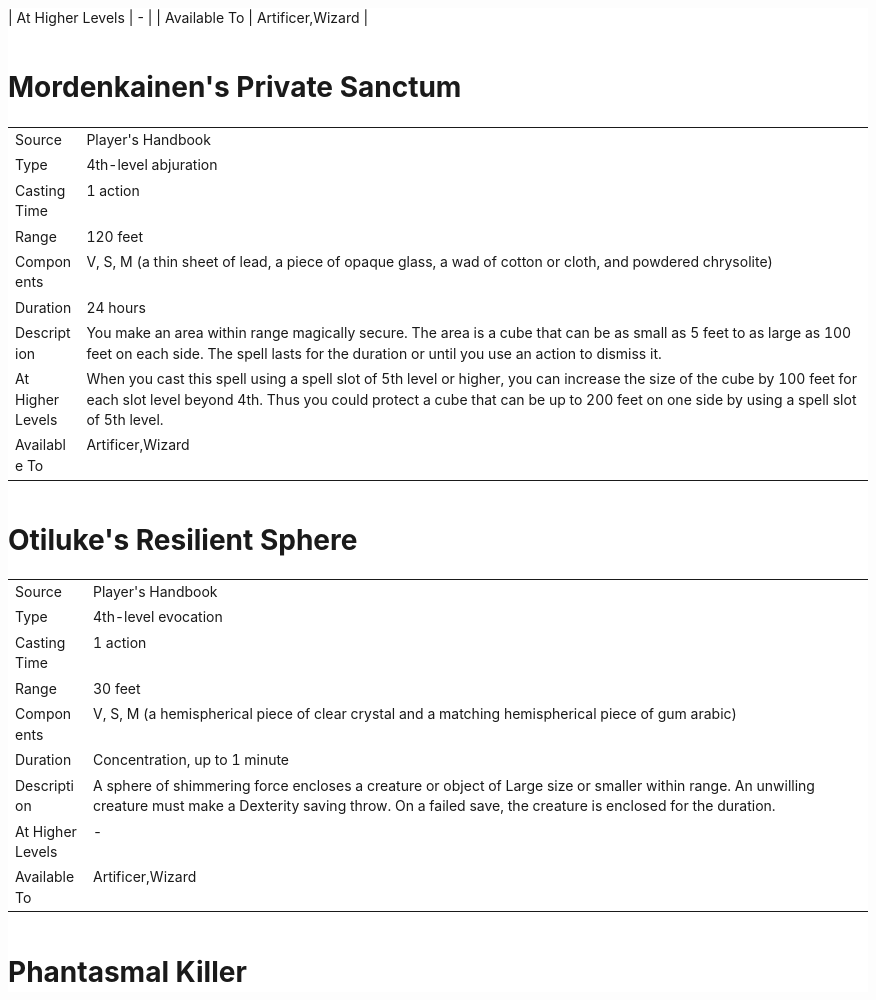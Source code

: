 | At Higher Levels |     - |
| Available To     |     Artificer,Wizard |


# Mordenkainen's Private Sanctum

| | |
| ---------------- | --- |
| Source           | Player's Handbook    |
| Type             |   4th-level abjuration  |
| Casting Time     |     1 action |
| Range            |     120 feet |
| Components       |     V, S, M (a thin sheet of lead, a piece of opaque glass, a wad of cotton or cloth, and powdered chrysolite) |
| Duration         |     24 hours |
| Description      |     You make an area within range magically secure. The area is a cube that can be as small as 5 feet to as large as 100 feet on each side. The spell lasts for the duration or until you use an action to dismiss it. |
| At Higher Levels |      When you cast this spell using a spell slot of 5th level or higher, you can increase the size of the cube by 100 feet for each slot level beyond 4th. Thus you could protect a cube that can be up to 200 feet on one side by using a spell slot of 5th level. |
| Available To     |     Artificer,Wizard |


# Otiluke's Resilient Sphere

| | |
| ---------------- | --- |
| Source           | Player's Handbook    |
| Type             |   4th-level evocation  |
| Casting Time     |     1 action |
| Range            |     30 feet |
| Components       |     V, S, M (a hemispherical piece of clear crystal and a matching hemispherical piece of gum arabic) |
| Duration         |     Concentration, up to 1 minute |
| Description      |     A sphere of shimmering force encloses a creature or object of Large size or smaller within range. An unwilling creature must make a Dexterity saving throw. On a failed save, the creature is enclosed for the duration. |
| At Higher Levels |     - |
| Available To     |     Artificer,Wizard |


# Phantasmal Killer
